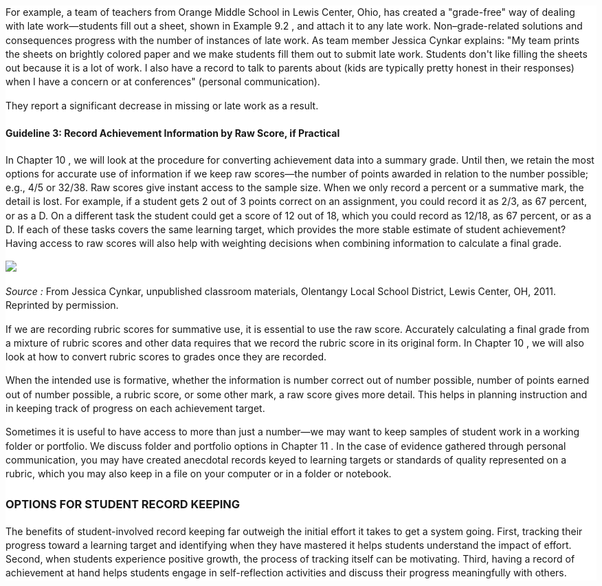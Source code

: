 For example, a team of teachers from Orange Middle School in Lewis Center, Ohio, has created a "grade-free" way of dealing with late work—students fill out a sheet, shown in Example 9.2 , and attach it to any late work. Non–grade-related solutions and consequences progress with the number of instances of late work. As team member Jessica Cynkar explains: "My team prints the sheets on brightly colored paper and we make students fill them out to submit late work. Students don't like filling the sheets out because it is a lot of work. I also have a record to talk to parents about (kids are typically pretty honest in their responses) when I have a concern or at conferences" (personal communication).

They report a significant decrease in missing or late work as a result.

#### **Guideline 3: Record Achievement Information by Raw Score, if Practical**

In Chapter 10 , we will look at the procedure for converting achievement data into a summary grade. Until then, we retain the most options for accurate use of information if we keep raw scores—the number of points awarded in relation to the number possible; e.g., 4/5 or 32/38. Raw scores give instant access to the sample size. When we only record a percent or a summative mark, the detail is lost. For example, if a student gets 2 out of 3 points correct on an assignment, you could record it as 2/3, as 67 percent, or as a D. On a different task the student could get a score of 12 out of 18, which you could record as 12/18, as 67 percent, or as a D. If each of these tasks covers the same learning target, which provides the more stable estimate of student achievement? Having access to raw scores will also help with weighting decisions when combining information to calculate a final grade.

![](_page_332_Picture_1.jpeg)

*Source :* From Jessica Cynkar, unpublished classroom materials, Olentangy Local School District, Lewis Center, OH, 2011. Reprinted by permission.

If we are recording rubric scores for summative use, it is essential to use the raw score. Accurately calculating a final grade from a mixture of rubric scores and other data requires that we record the rubric score in its original form. In Chapter 10 , we will also look at how to convert rubric scores to grades once they are recorded.

When the intended use is formative, whether the information is number correct out of number possible, number of points earned out of number possible, a rubric score, or some other mark, a raw score gives more detail. This helps in planning instruction and in keeping track of progress on each achievement target.

Sometimes it is useful to have access to more than just a number—we may want to keep samples of student work in a working folder or portfolio. We discuss folder and portfolio options in Chapter 11 . In the case of evidence gathered through personal communication, you may have created anecdotal records keyed to learning targets or standards of quality represented on a rubric, which you may also keep in a file on your computer or in a folder or notebook.

### **OPTIONS FOR STUDENT RECORD KEEPING**

The benefits of student-involved record keeping far outweigh the initial effort it takes to get a system going. First, tracking their progress toward a learning target and identifying when they have mastered it helps students understand the impact of effort. Second, when students experience positive growth, the process of tracking itself can be motivating. Third, having a record of achievement at hand helps students engage in self-reflection activities and discuss their progress meaningfully with others.
